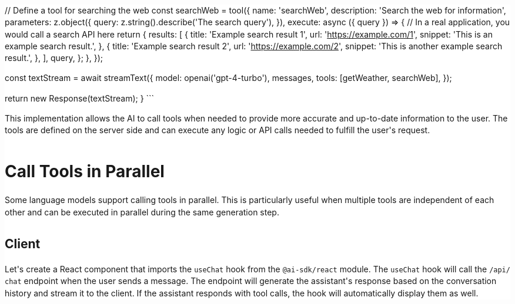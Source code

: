   // Define a tool for searching the web
  const searchWeb = tool({
    name: 'searchWeb',
    description: 'Search the web for information',
    parameters: z.object({
      query: z.string().describe('The search query'),
    }),
    execute: async ({ query }) => {
      // In a real application, you would call a search API here
      return {
        results: [
          {
            title: 'Example search result 1',
            url: 'https://example.com/1',
            snippet: 'This is an example search result.',
          },
          {
            title: 'Example search result 2',
            url: 'https://example.com/2',
            snippet: 'This is another example search result.',
          },
        ],
        query,
      };
    },
  });
  
  const textStream = await streamText({
    model: openai('gpt-4-turbo'),
    messages,
    tools: [getWeather, searchWeb],
  });
  
  return new Response(textStream);
}
\`\`\`

This implementation allows the AI to call tools when needed to provide more accurate and up-to-date information to the user. The tools are defined on the server side and can execute any logic or API calls needed to fulfill the user's request.
# Call Tools in Parallel

Some language models support calling tools in parallel. This is particularly useful when multiple tools are independent of each other and can be executed in parallel during the same generation step.

## Client

Let's create a React component that imports the `useChat` hook from the `@ai-sdk/react` module. The `useChat` hook will call the `/api/chat` endpoint when the user sends a message. The endpoint will generate the assistant's response based on the conversation history and stream it to the client. If the assistant responds with tool calls, the hook will automatically display them as well.
